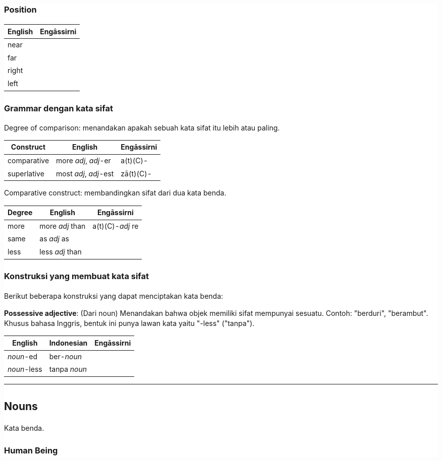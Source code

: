 ### Position

| English | Engāssirni |
|---------|------------|
| near    |            |
| far     |            |
| right   |            |
| left    |            |


### Grammar dengan kata sifat
Degree of comparison: menandakan apakah sebuah kata sifat itu lebih atau paling.

| Construct   | English               | Engāssirni |
|-------------|-----------------------|------------|
| comparative | more _adj_, _adj_-er  | a(t)(C)-   |
| superlative | most _adj_, _adj_-est | zā(t)(C)-  |

Comparative construct: membandingkan sifat dari dua kata benda.

| Degree | English         | Engāssirni       |
|--------|-----------------|------------------|
| more   | more _adj_ than | a(t)(C)-_adj_ re |
| same   | as _adj_ as     |                  |
| less   | less _adj_ than |                  |

### Konstruksi yang membuat kata sifat
Berikut beberapa konstruksi yang dapat menciptakan kata benda:

**Possessive adjective**: (Dari noun) Menandakan bahwa objek memiliki sifat mempunyai sesuatu. Contoh: "berduri", "berambut".
Khusus bahasa Inggris, bentuk ini punya lawan kata yaitu "-less" ("tanpa").

| English     | Indonesian   | Engāssirni |
|-------------|--------------|------------|
| _noun_-ed   | ber-_noun_   |            |
| _noun_-less | tanpa _noun_ |            |

***

## Nouns
Kata benda.

### Human Being
